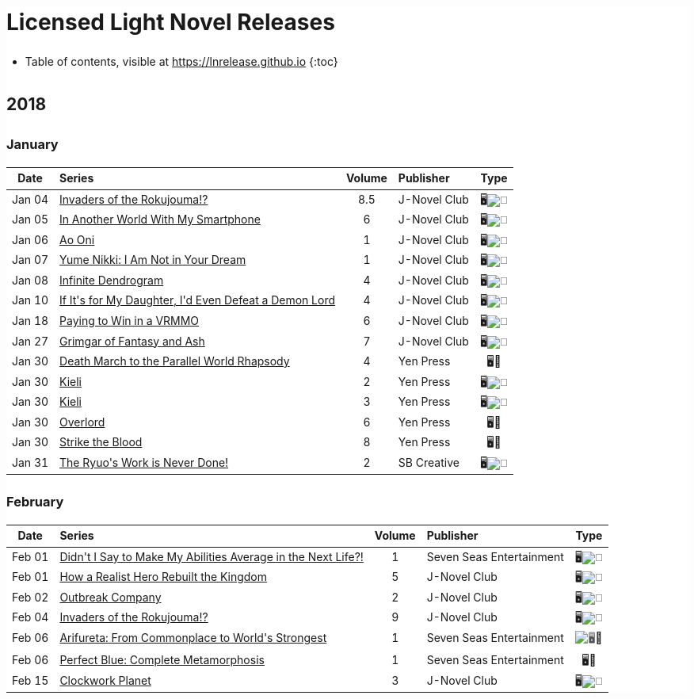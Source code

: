 # Licensed Light Novel Releases

- Table of contents, visible at https://lnrelease.github.io
{:toc}

## 2018

### January

Date|Series|Volume|Publisher|Type|
:---:|:---|:---:|:---|:---:|
Jan 04|[Invaders of the Rokujouma!?](https://j-novel.club/series/invaders-of-the-rokujouma#volume-10)|8.5|J-Novel Club|🖥️<input class="spacer" alt="📖" type="image" disabled>|
Jan 05|[In Another World With My Smartphone](https://j-novel.club/series/in-another-world-with-my-smartphone#volume-6)|6|J-Novel Club|🖥️<input class="spacer" alt="📖" type="image" disabled>|
Jan 06|[Ao Oni](https://j-novel.club/series/ao-oni#volume-1)|1|J-Novel Club|🖥️<input class="spacer" alt="📖" type="image" disabled>|
Jan 07|[Yume Nikki: I Am Not in Your Dream](https://j-novel.club/series/yume-nikki#volume-1)|1|J-Novel Club|🖥️<input class="spacer" alt="📖" type="image" disabled>|
Jan 08|[Infinite Dendrogram](https://j-novel.club/series/infinite-dendrogram#volume-4)|4|J-Novel Club|🖥️<input class="spacer" alt="📖" type="image" disabled>|
Jan 10|[If It's for My Daughter, I'd Even Defeat a Demon Lord](https://j-novel.club/series/if-it-s-for-my-daughter-i-d-even-defeat-a-demon-lord#volume-4)|4|J-Novel Club|🖥️<input class="spacer" alt="📖" type="image" disabled>|
Jan 18|[Paying to Win in a VRMMO](https://j-novel.club/series/paying-to-win-in-a-vrmmo#volume-6)|6|J-Novel Club|🖥️<input class="spacer" alt="📖" type="image" disabled>|
Jan 27|[Grimgar of Fantasy and Ash](https://j-novel.club/series/grimar-of-fantasy-and-ash#volume-7)|7|J-Novel Club|🖥️<input class="spacer" alt="📖" type="image" disabled>|
Jan 30|[Death March to the Parallel World Rhapsody](https://yenpress.com/titles/9780316556095-death-march-to-the-parallel-world-rhapsody-vol-4-light-novel)|4|Yen Press|🖥️📖|
Jan 30|[Kieli](https://yenpress.com/titles/9781975301064-kieli-vol-2-light-novel-white-wake-on-the-sand)|2|Yen Press|🖥️<input class="spacer" alt="📖" type="image" disabled>|
Jan 30|[Kieli](https://yenpress.com/titles/9781975301071-kieli-vol-3-light-novel-prisoners-bound-for-another-planet)|3|Yen Press|🖥️<input class="spacer" alt="📖" type="image" disabled>|
Jan 30|[Overlord](https://yenpress.com/titles/9780316398794-overlord-vol-6-light-novel-the-men-of-the-kingdom-part-ii)|6|Yen Press|🖥️📖|
Jan 30|[Strike the Blood](https://yenpress.com/titles/9780316442084-strike-the-blood-vol-8-light-novel-the-tyrant-and-the-fool)|8|Yen Press|🖥️📖|
Jan 31|[The Ryuo's Work is Never Done!](https://global.bookwalker.jp/decdf93ac3-da3a-4d99-969a-4ec1b0e27d5b/)|2|SB Creative|🖥️<input class="spacer" alt="📖" type="image" disabled>|

### February

Date|Series|Volume|Publisher|Type|
:---:|:---|:---:|:---|:---:|
Feb 01|[Didn't I Say to Make My Abilities Average in the Next Life?!](https://sevenseasentertainment.com/books/didnt-i-say-to-make-my-abilities-average-in-the-next-life-light-novel-vol-1/)|1|Seven Seas Entertainment|🖥️<input class="spacer" alt="📖" type="image" disabled>|
Feb 01|[How a Realist Hero Rebuilt the Kingdom](https://j-novel.club/series/how-a-realist-hero-rebuilt-the-kingdom#volume-5)|5|J-Novel Club|🖥️<input class="spacer" alt="📖" type="image" disabled>|
Feb 02|[Outbreak Company](https://j-novel.club/series/outbreak-company#volume-2)|2|J-Novel Club|🖥️<input class="spacer" alt="📖" type="image" disabled>|
Feb 04|[Invaders of the Rokujouma!?](https://j-novel.club/series/invaders-of-the-rokujouma#volume-11)|9|J-Novel Club|🖥️<input class="spacer" alt="📖" type="image" disabled>|
Feb 06|[Arifureta: From Commonplace to World's Strongest](https://sevenseasentertainment.com/books/arifureta-from-commonplace-to-worlds-strongest-light-novel-vol-1/)|1|Seven Seas Entertainment|<input class="spacer" alt="🖥️" type="image" disabled>📖|
Feb 06|[Perfect Blue: Complete Metamorphosis](https://sevenseasentertainment.com/books/perfect-blue-complete-metamorphosis/)|1|Seven Seas Entertainment|🖥️📖|
Feb 15|[Clockwork Planet](https://j-novel.club/series/clockwork-planet#volume-3)|3|J-Novel Club|🖥️<input class="spacer" alt="📖" type="image" disabled>|